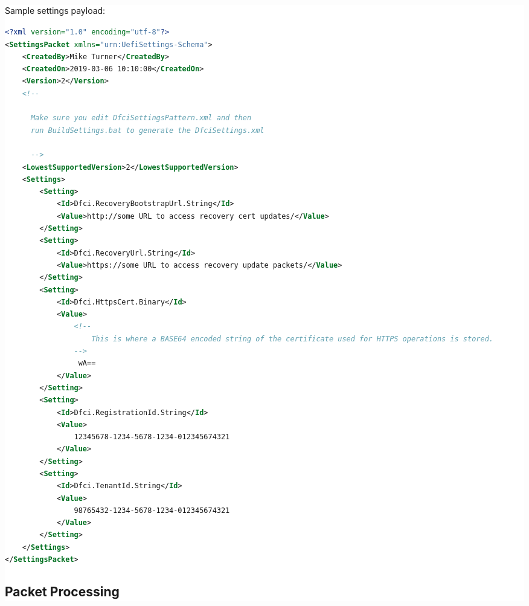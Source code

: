Sample settings payload:

```xml
<?xml version="1.0" encoding="utf-8"?>
<SettingsPacket xmlns="urn:UefiSettings-Schema">
    <CreatedBy>Mike Turner</CreatedBy>
    <CreatedOn>2019-03-06 10:10:00</CreatedOn>
    <Version>2</Version>
    <!--

      Make sure you edit DfciSettingsPattern.xml and then
      run BuildSettings.bat to generate the DfciSettings.xml

      -->
    <LowestSupportedVersion>2</LowestSupportedVersion>
    <Settings>
        <Setting>
            <Id>Dfci.RecoveryBootstrapUrl.String</Id>
            <Value>http://some URL to access recovery cert updates/</Value>
        </Setting>
        <Setting>
            <Id>Dfci.RecoveryUrl.String</Id>
            <Value>https://some URL to access recovery update packets/</Value>
        </Setting>
        <Setting>
            <Id>Dfci.HttpsCert.Binary</Id>
            <Value>
                <!--
                    This is where a BASE64 encoded string of the certificate used for HTTPS operations is stored.
                -->
                 wA==
            </Value>
        </Setting>
        <Setting>
            <Id>Dfci.RegistrationId.String</Id>
            <Value>
                12345678-1234-5678-1234-012345674321
            </Value>
        </Setting>
        <Setting>
            <Id>Dfci.TenantId.String</Id>
            <Value>
                98765432-1234-5678-1234-012345674321
            </Value>
        </Setting>
    </Settings>
</SettingsPacket>
```

## Packet Processing
